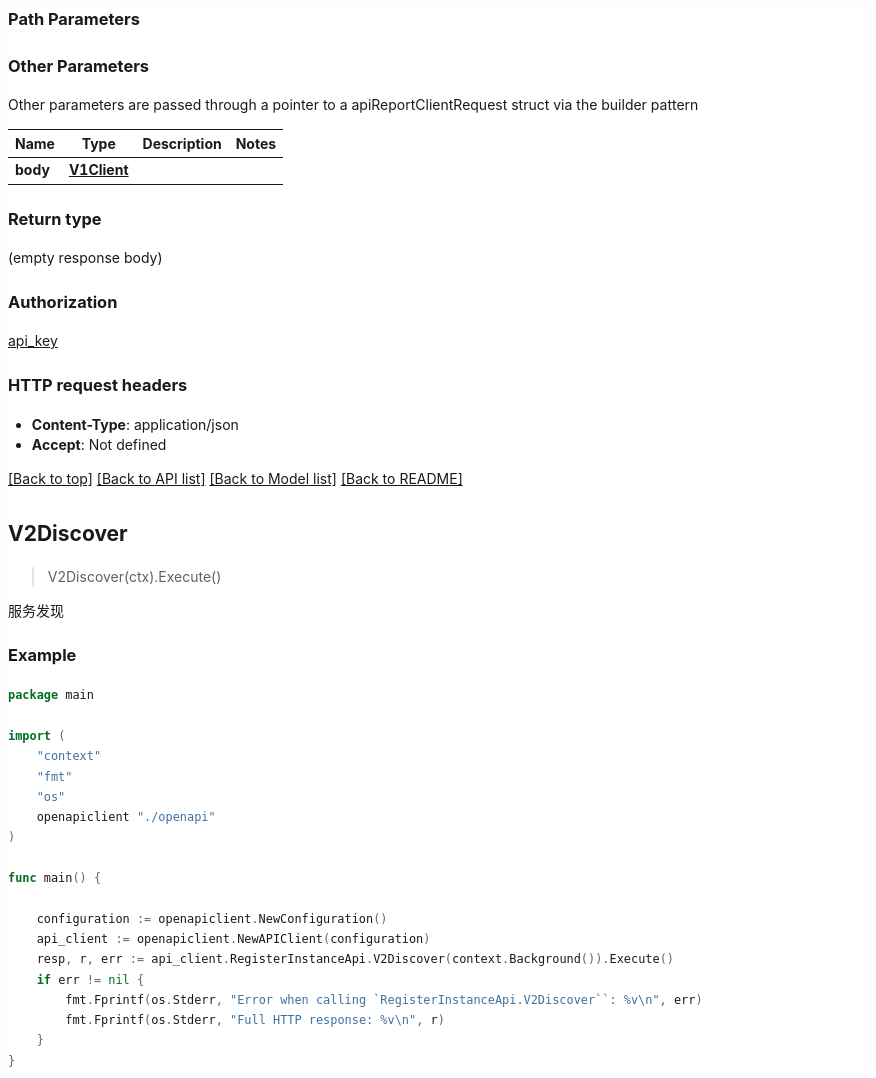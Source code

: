 ### Path Parameters



### Other Parameters

Other parameters are passed through a pointer to a apiReportClientRequest struct via the builder pattern


Name | Type | Description  | Notes
------------- | ------------- | ------------- | -------------
 **body** | [**V1Client**](V1Client.md) |  | 

### Return type

 (empty response body)

### Authorization

[api_key](../README.md#api_key)

### HTTP request headers

- **Content-Type**: application/json
- **Accept**: Not defined

[[Back to top]](#) [[Back to API list]](../README.md#documentation-for-api-endpoints)
[[Back to Model list]](../README.md#documentation-for-models)
[[Back to README]](../README.md)


## V2Discover

> V2Discover(ctx).Execute()

服务发现

### Example

```go
package main

import (
    "context"
    "fmt"
    "os"
    openapiclient "./openapi"
)

func main() {

    configuration := openapiclient.NewConfiguration()
    api_client := openapiclient.NewAPIClient(configuration)
    resp, r, err := api_client.RegisterInstanceApi.V2Discover(context.Background()).Execute()
    if err != nil {
        fmt.Fprintf(os.Stderr, "Error when calling `RegisterInstanceApi.V2Discover``: %v\n", err)
        fmt.Fprintf(os.Stderr, "Full HTTP response: %v\n", r)
    }
}
```
